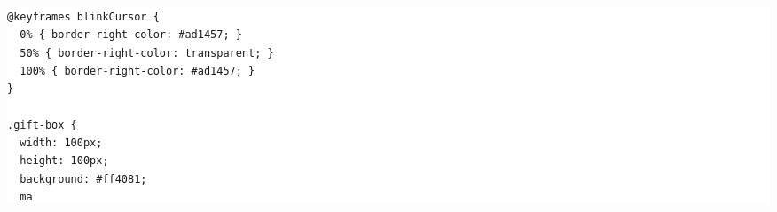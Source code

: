     @keyframes blinkCursor {
      0% { border-right-color: #ad1457; }
      50% { border-right-color: transparent; }
      100% { border-right-color: #ad1457; }
    }

    .gift-box {
      width: 100px;
      height: 100px;
      background: #ff4081;
      ma
